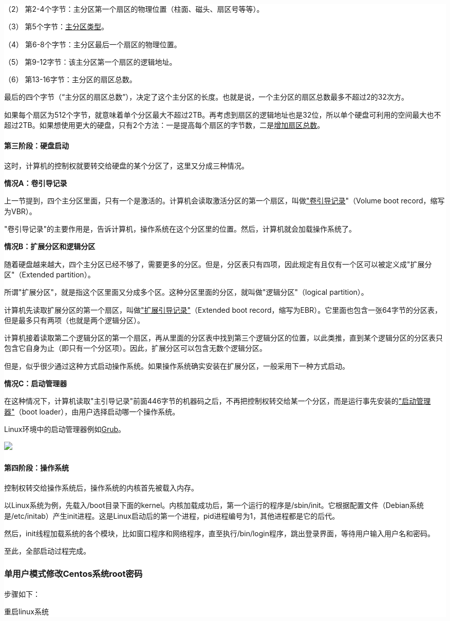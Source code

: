 （2） 第2-4个字节：主分区第一个扇区的物理位置（柱面、磁头、扇区号等等）。

（3） 第5个字节：[主分区类型](http://en.wikipedia.org/wiki/Partition_type)。

（4） 第6-8个字节：主分区最后一个扇区的物理位置。

（5） 第9-12字节：该主分区第一个扇区的逻辑地址。

（6） 第13-16字节：主分区的扇区总数。

最后的四个字节（“主分区的扇区总数”），决定了这个主分区的长度。也就是说，一个主分区的扇区总数最多不超过2的32次方。

如果每个扇区为512个字节，就意味着单个分区最大不超过2TB。再考虑到扇区的逻辑地址也是32位，所以单个硬盘可利用的空间最大也不超过2TB。如果想使用更大的硬盘，只有2个方法：一是提高每个扇区的字节数，二是[增加扇区总数](http://en.wikipedia.org/wiki/GUID_Partition_Table)。

#### 第三阶段：硬盘启动
这时，计算机的控制权就要转交给硬盘的某个分区了，这里又分成三种情况。

**情况A：卷引导记录**

上一节提到，四个主分区里面，只有一个是激活的。计算机会读取激活分区的第一个扇区，叫做["卷引导记录](http://en.wikipedia.org/wiki/Volume_Boot_Record)"（Volume boot record，缩写为VBR）。

"卷引导记录"的主要作用是，告诉计算机，操作系统在这个分区里的位置。然后，计算机就会加载操作系统了。

**情况B：扩展分区和逻辑分区**

随着硬盘越来越大，四个主分区已经不够了，需要更多的分区。但是，分区表只有四项，因此规定有且仅有一个区可以被定义成"扩展分区"（Extended partition）。

所谓"扩展分区"，就是指这个区里面又分成多个区。这种分区里面的分区，就叫做"逻辑分区"（logical partition）。

计算机先读取扩展分区的第一个扇区，叫做["扩展引导记录"](http://en.wikipedia.org/wiki/Extended_partition)（Extended boot record，缩写为EBR）。它里面也包含一张64字节的分区表，但是最多只有两项（也就是两个逻辑分区）。

计算机接着读取第二个逻辑分区的第一个扇区，再从里面的分区表中找到第三个逻辑分区的位置，以此类推，直到某个逻辑分区的分区表只包含它自身为止（即只有一个分区项）。因此，扩展分区可以包含无数个逻辑分区。

但是，似乎很少通过这种方式启动操作系统。如果操作系统确实安装在扩展分区，一般采用下一种方式启动。

**情况C：启动管理器**

在这种情况下，计算机读取"主引导记录"前面446字节的机器码之后，不再把控制权转交给某一个分区，而是运行事先安装的["启动管理器"](http://en.wikipedia.org/wiki/Boot_loader#Modern_boot_loaders)（boot loader），由用户选择启动哪一个操作系统。

Linux环境中的启动管理器例如[Grub](http://en.wikipedia.org/wiki/GNU_GRUB)。

![](https://cdn.nlark.com/yuque/0/2024/png/46412986/1734360098922-3579fbe8-9056-493f-909a-8c8ad53a2331.png)

#### 第四阶段：操作系统
控制权转交给操作系统后，操作系统的内核首先被载入内存。

以Linux系统为例，先载入/boot目录下面的kernel。内核加载成功后，第一个运行的程序是/sbin/init。它根据配置文件（Debian系统是/etc/initab）产生init进程。这是Linux启动后的第一个进程，pid进程编号为1，其他进程都是它的后代。

然后，init线程加载系统的各个模块，比如窗口程序和网络程序，直至执行/bin/login程序，跳出登录界面，等待用户输入用户名和密码。

至此，全部启动过程完成。

### 单用户模式修改Centos系统root密码
步骤如下：

重启linux系统
